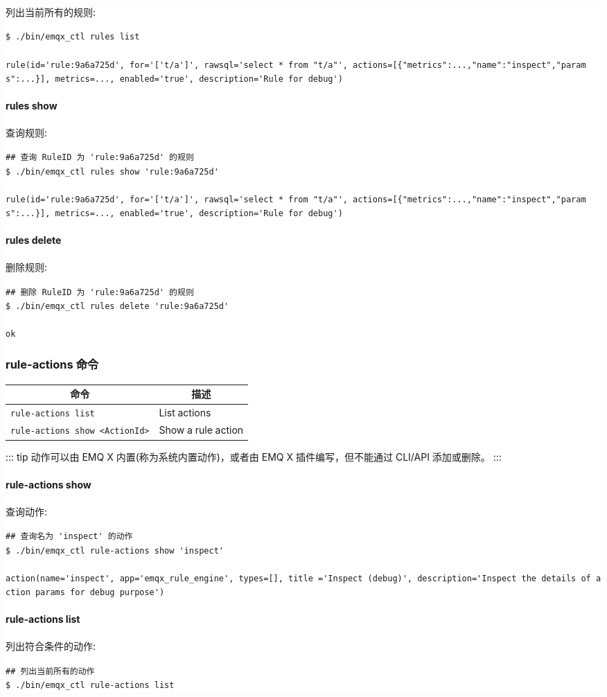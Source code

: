 列出当前所有的规则:

    $ ./bin/emqx_ctl rules list

    rule(id='rule:9a6a725d', for='['t/a']', rawsql='select * from "t/a"', actions=[{"metrics":...,"name":"inspect","params":...}], metrics=..., enabled='true', description='Rule for debug')

#### rules show

查询规则:

    ## 查询 RuleID 为 'rule:9a6a725d' 的规则
    $ ./bin/emqx_ctl rules show 'rule:9a6a725d'

    rule(id='rule:9a6a725d', for='['t/a']', rawsql='select * from "t/a"', actions=[{"metrics":...,"name":"inspect","params":...}], metrics=..., enabled='true', description='Rule for debug')

#### rules delete

删除规则:

    ## 删除 RuleID 为 'rule:9a6a725d' 的规则
    $ ./bin/emqx_ctl rules delete 'rule:9a6a725d'

    ok

### rule-actions 命令

| 命令                           | 描述            |
| ------------------------------ | --------------- |
| `rule-actions list`            | List actions |
| `rule-actions show <ActionId>` | Show a rule action |


::: tip
动作可以由 EMQ X 内置(称为系统内置动作)，或者由 EMQ X 插件编写，但不能通过 CLI/API 添加或删除。
:::

#### rule-actions show

查询动作:

    ## 查询名为 'inspect' 的动作
    $ ./bin/emqx_ctl rule-actions show 'inspect'

    action(name='inspect', app='emqx_rule_engine', types=[], title ='Inspect (debug)', description='Inspect the details of action params for debug purpose')

#### rule-actions list

列出符合条件的动作:

    ## 列出当前所有的动作
    $ ./bin/emqx_ctl rule-actions list
